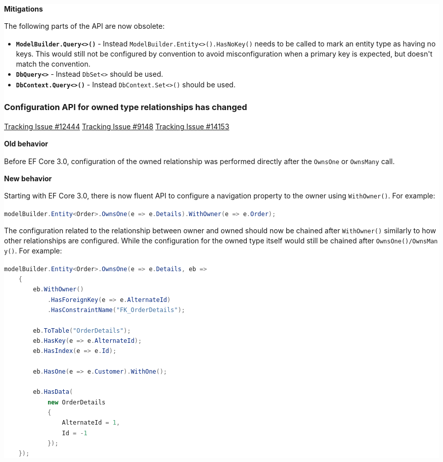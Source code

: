 **Mitigations**

The following parts of the API are now obsolete:
* **`ModelBuilder.Query<>()`** - Instead `ModelBuilder.Entity<>().HasNoKey()` needs to be called to mark an entity type as having no keys.
This would still not be configured by convention to avoid misconfiguration when a primary key is expected, but doesn't match the convention.
* **`DbQuery<>`** - Instead `DbSet<>` should be used.
* **`DbContext.Query<>()`** - Instead `DbContext.Set<>()` should be used.

<a name="config"></a>
### Configuration API for owned type relationships has changed

[Tracking Issue #12444](https://github.com/aspnet/EntityFrameworkCore/issues/12444)
[Tracking Issue #9148](https://github.com/aspnet/EntityFrameworkCore/issues/9148)
[Tracking Issue #14153](https://github.com/aspnet/EntityFrameworkCore/issues/14153)

**Old behavior**

Before EF Core 3.0, configuration of the owned relationship was performed directly after the `OwnsOne` or `OwnsMany` call. 

**New behavior**

Starting with EF Core 3.0, there is now fluent API to configure a navigation property to the owner using `WithOwner()`.
For example:

```csharp
modelBuilder.Entity<Order>.OwnsOne(e => e.Details).WithOwner(e => e.Order);
```

The configuration related to the relationship between owner and owned should now be chained after `WithOwner()` similarly to how other relationships are configured.
While the configuration for the owned type itself would still be chained after `OwnsOne()/OwnsMany()`.
For example:

```csharp
modelBuilder.Entity<Order>.OwnsOne(e => e.Details, eb =>
    {
        eb.WithOwner()
            .HasForeignKey(e => e.AlternateId)
            .HasConstraintName("FK_OrderDetails");
            
        eb.ToTable("OrderDetails");
        eb.HasKey(e => e.AlternateId);
        eb.HasIndex(e => e.Id);

        eb.HasOne(e => e.Customer).WithOne();

        eb.HasData(
            new OrderDetails
            {
                AlternateId = 1,
                Id = -1
            });
    });
```
